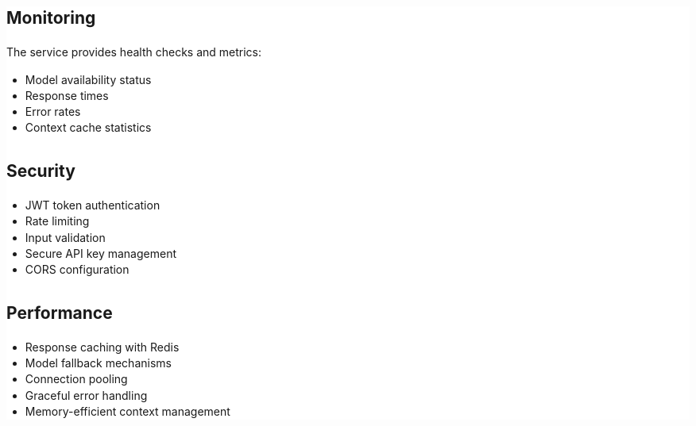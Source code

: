 ## Monitoring

The service provides health checks and metrics:

- Model availability status
- Response times
- Error rates
- Context cache statistics

## Security

- JWT token authentication
- Rate limiting
- Input validation
- Secure API key management
- CORS configuration

## Performance

- Response caching with Redis
- Model fallback mechanisms
- Connection pooling
- Graceful error handling
- Memory-efficient context management